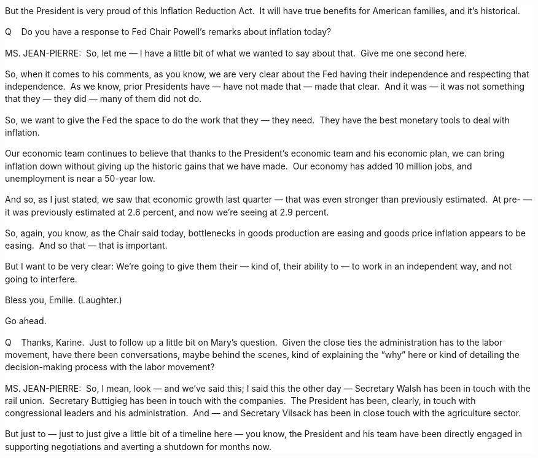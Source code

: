 But the President is very proud of this Inflation Reduction Act.  It
will have true benefits for American families, and it’s historical.  
  
Q    Do you have a response to Fed Chair Powell’s remarks about
inflation today?  
  
MS. JEAN-PIERRE:  So, let me — I have a little bit of what we wanted to
say about that.  Give me one second here.

  
So, when it comes to his comments, as you know, we are very clear about
the Fed having their independence and respecting that independence.  As
we know, prior Presidents have — have not made that — made that clear. 
And it was — it was not something that they — they did — many of them
did not do.  
  
So, we want to give the Fed the space to do the work that they — they
need.  They have the best monetary tools to deal with inflation.  
  
Our economic team continues to believe that thanks to the President’s
economic team and his economic plan, we can bring inflation down without
giving up the historic gains that we have made.  Our economy has added
10 million jobs, and unemployment is near a 50-year low. 

And so, as I just stated, we saw that economic growth last quarter —
that was even stronger than previously estimated.  At pre- — it was
previously estimated at 2.6 percent, and now we’re seeing at 2.9
percent.  
  
So, again, you know, as the Chair said today, bottlenecks in goods
production are easing and goods price inflation appears to be easing. 
And so that — that is important.  
  
But I want to be very clear: We’re going to give them their — kind of,
their ability to — to work in an independent way, and not going to
interfere.  
  
Bless you, Emilie. (Laughter.)

  
Go ahead.  
  
Q    Thanks, Karine.  Just to follow up a little bit on Mary’s
question.  Given the close ties the administration has to the labor
movement, have there been conversations, maybe behind the scenes, kind
of explaining the “why” here or kind of detailing the decision-making
process with the labor movement?  
  
MS. JEAN-PIERRE:  So, I mean, look — and we’ve said this; I said this
the other day — Secretary Walsh has been in touch with the rail union. 
Secretary Buttigieg has been in touch with the companies.  The President
has been, clearly, in touch with congressional leaders and his
administration.  And — and Secretary Vilsack has been in close touch
with the agriculture sector.  
  
But just to — just to just give a little bit of a timeline here — you
know, the President and his team have been directly engaged in
supporting negotiations and averting a shutdown for months now. 
